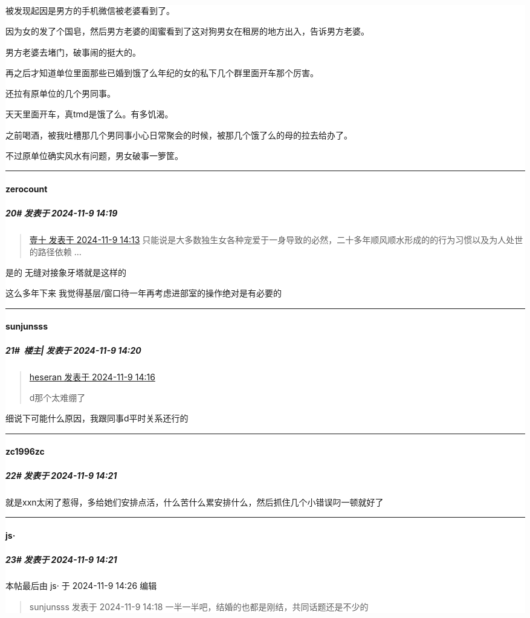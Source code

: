 被发现起因是男方的手机微信被老婆看到了。

因为女的发了个国皂，然后男方老婆的闺蜜看到了这对狗男女在租房的地方出入，告诉男方老婆。

男方老婆去堵门，破事闹的挺大的。

再之后才知道单位里面那些已婚到饿了么年纪的女的私下几个群里面开车那个厉害。

还拉有原单位的几个男同事。

天天里面开车，真tmd是饿了么。有多饥渴。

之前喝酒，被我吐槽那几个男同事小心日常聚会的时候，被那几个饿了么的母的拉去给办了。

不过原单位确实风水有问题，男女破事一箩筐。

*****

####  zerocount  
##### 20#       发表于 2024-11-9 14:19

<blockquote><a href="httphttps://bbs.saraba1st.com/2b/forum.php?mod=redirect&amp;goto=findpost&amp;pid=66655978&amp;ptid=2206294" target="_blank">壹十 发表于 2024-11-9 14:13</a>
只能说是大多数独生女各种宠爱于一身导致的必然，二十多年顺风顺水形成的的行为习惯以及为人处世的路径依赖 ...</blockquote>
是的
无缝对接象牙塔就是这样的

这么多年下来
我觉得基层/窗口待一年再考虑进部室的操作绝对是有必要的

*****

####  sunjunsss  
##### 21#         楼主| 发表于 2024-11-9 14:20

<blockquote><a href="httphttps://bbs.saraba1st.com/2b/forum.php?mod=redirect&amp;goto=findpost&amp;pid=66655995&amp;ptid=2206294" target="_blank">heseran 发表于 2024-11-9 14:16</a>

d那个太难绷了</blockquote>
细说下可能什么原因，我跟同事d平时关系还行的

*****

####  zc1996zc  
##### 22#       发表于 2024-11-9 14:21

就是xxn太闲了惹得，多给她们安排点活，什么苦什么累安排什么，然后抓住几个小错误叼一顿就好了

*****

####  js·  
##### 23#       发表于 2024-11-9 14:21

 本帖最后由 js· 于 2024-11-9 14:26 编辑 
<blockquote>sunjunsss 发表于 2024-11-9 14:18
一半一半吧，结婚的也都是刚结，共同话题还是不少的

